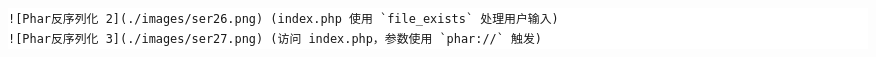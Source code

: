     ![Phar反序列化 2](./images/ser26.png) (index.php 使用 `file_exists` 处理用户输入)
    ![Phar反序列化 3](./images/ser27.png) (访问 index.php，参数使用 `phar://` 触发)
